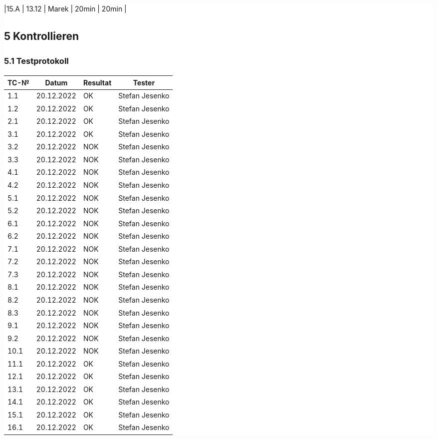|15.A  | 13.12 | Marek         | 20min     | 20min             |





## 5 Kontrollieren

### 5.1 Testprotokoll

| TC-№ | Datum | Resultat | Tester |
| ---- | ----- | -------- | ------ |
| 1.1  |20.12.2022| OK|Stefan Jesenko|
| 1.2  |20.12.2022| OK|Stefan Jesenko|
| 2.1  |20.12.2022| OK|Stefan Jesenko|
| 3.1  |20.12.2022| OK|Stefan Jesenko|
| 3.2  |20.12.2022|NOK|Stefan Jesenko|
| 3.3  |20.12.2022|NOK|Stefan Jesenko|
| 4.1  |20.12.2022|NOK|Stefan Jesenko|
| 4.2  |20.12.2022|NOK|Stefan Jesenko|
| 5.1  |20.12.2022|NOK|Stefan Jesenko|
| 5.2  |20.12.2022|NOK|Stefan Jesenko|
| 6.1  |20.12.2022|NOK|Stefan Jesenko|
| 6.2  |20.12.2022|NOK|Stefan Jesenko|
| 7.1  |20.12.2022|NOK|Stefan Jesenko|
| 7.2  |20.12.2022|NOK|Stefan Jesenko|
| 7.3  |20.12.2022|NOK|Stefan Jesenko|
| 8.1  |20.12.2022|NOK|Stefan Jesenko|
| 8.2  |20.12.2022|NOK|Stefan Jesenko|
| 8.3  |20.12.2022|NOK|Stefan Jesenko|
| 9.1  |20.12.2022|NOK|Stefan Jesenko|
| 9.2  |20.12.2022|NOK|Stefan Jesenko|
|10.1  |20.12.2022|NOK|Stefan Jesenko|
|11.1  |20.12.2022| OK|Stefan Jesenko|
|12.1  |20.12.2022| OK|Stefan Jesenko|
|13.1  |20.12.2022| OK|Stefan Jesenko|
|14.1  |20.12.2022| OK|Stefan Jesenko|
|15.1  |20.12.2022| OK|Stefan Jesenko|
|16.1  |20.12.2022| OK|Stefan Jesenko|
